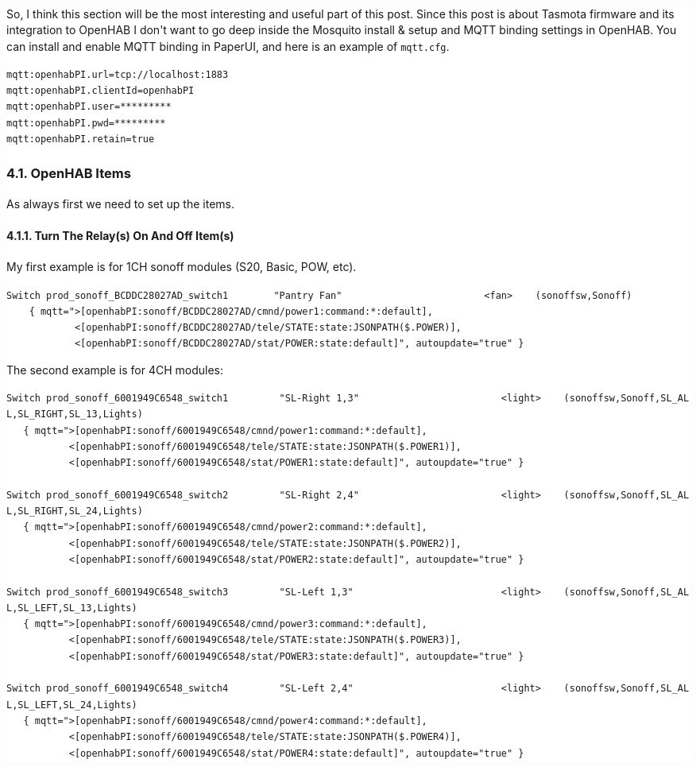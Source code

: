 So, I think this section will be the most interesting and useful part of this post. Since this post is about Tasmota firmware and its integration to OpenHAB I don't want to go deep inside the Mosquito install & setup and MQTT binding settings in OpenHAB. You can install and enable MQTT binding in PaperUI, and here is an example of `mqtt.cfg`.

```properties
mqtt:openhabPI.url=tcp://localhost:1883
mqtt:openhabPI.clientId=openhabPI
mqtt:openhabPI.user=*********
mqtt:openhabPI.pwd=*********
mqtt:openhabPI.retain=true
```

### 4.1. OpenHAB Items

As always first we need to set up the items.

#### 4.1.1. Turn The Relay(s) On And Off Item(s)

My first example is for 1CH sonoff modules (S20, Basic, POW, etc).
```
Switch prod_sonoff_BCDDC28027AD_switch1        "Pantry Fan"                         <fan>    (sonoffsw,Sonoff)   
    { mqtt=">[openhabPI:sonoff/BCDDC28027AD/cmnd/power1:command:*:default],
            <[openhabPI:sonoff/BCDDC28027AD/tele/STATE:state:JSONPATH($.POWER)],
            <[openhabPI:sonoff/BCDDC28027AD/stat/POWER:state:default]", autoupdate="true" }
```

The second example is for 4CH modules:
```
Switch prod_sonoff_6001949C6548_switch1         "SL-Right 1,3"                         <light>    (sonoffsw,Sonoff,SL_ALL,SL_RIGHT,SL_13,Lights)
   { mqtt=">[openhabPI:sonoff/6001949C6548/cmnd/power1:command:*:default],
           <[openhabPI:sonoff/6001949C6548/tele/STATE:state:JSONPATH($.POWER1)],
           <[openhabPI:sonoff/6001949C6548/stat/POWER1:state:default]", autoupdate="true" }

Switch prod_sonoff_6001949C6548_switch2         "SL-Right 2,4"                         <light>    (sonoffsw,Sonoff,SL_ALL,SL_RIGHT,SL_24,Lights)
   { mqtt=">[openhabPI:sonoff/6001949C6548/cmnd/power2:command:*:default],
           <[openhabPI:sonoff/6001949C6548/tele/STATE:state:JSONPATH($.POWER2)],
           <[openhabPI:sonoff/6001949C6548/stat/POWER2:state:default]", autoupdate="true" }

Switch prod_sonoff_6001949C6548_switch3         "SL-Left 1,3"                          <light>    (sonoffsw,Sonoff,SL_ALL,SL_LEFT,SL_13,Lights)
   { mqtt=">[openhabPI:sonoff/6001949C6548/cmnd/power3:command:*:default],
           <[openhabPI:sonoff/6001949C6548/tele/STATE:state:JSONPATH($.POWER3)],
           <[openhabPI:sonoff/6001949C6548/stat/POWER3:state:default]", autoupdate="true" }

Switch prod_sonoff_6001949C6548_switch4         "SL-Left 2,4"                          <light>    (sonoffsw,Sonoff,SL_ALL,SL_LEFT,SL_24,Lights)
   { mqtt=">[openhabPI:sonoff/6001949C6548/cmnd/power4:command:*:default],
           <[openhabPI:sonoff/6001949C6548/tele/STATE:state:JSONPATH($.POWER4)],
           <[openhabPI:sonoff/6001949C6548/stat/POWER4:state:default]", autoupdate="true" }
```
